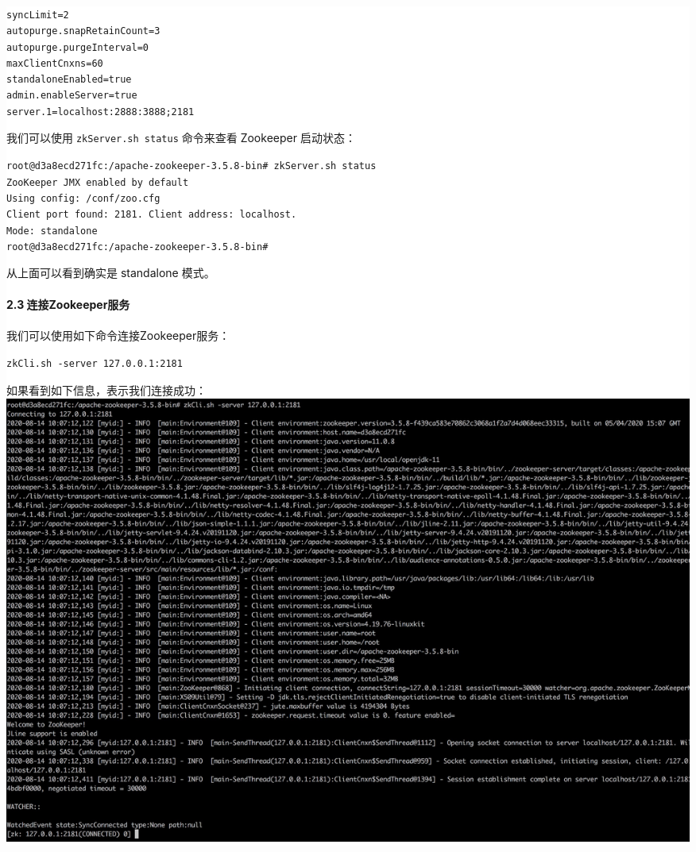 ```shell
syncLimit=2
autopurge.snapRetainCount=3
autopurge.purgeInterval=0
maxClientCnxns=60
standaloneEnabled=true
admin.enableServer=true
server.1=localhost:2888:3888;2181
```
我们可以使用 `zkServer.sh status` 命令来查看 Zookeeper 启动状态：
```
root@d3a8ecd271fc:/apache-zookeeper-3.5.8-bin# zkServer.sh status
ZooKeeper JMX enabled by default
Using config: /conf/zoo.cfg
Client port found: 2181. Client address: localhost.
Mode: standalone
root@d3a8ecd271fc:/apache-zookeeper-3.5.8-bin#
```
从上面可以看到确实是 standalone 模式。

#### 2.3 连接Zookeeper服务

我们可以使用如下命令连接Zookeeper服务：
```
zkCli.sh -server 127.0.0.1:2181
```
如果看到如下信息，表示我们连接成功：
![](zookeeper-setup-and-run-with-docker-3.png)
